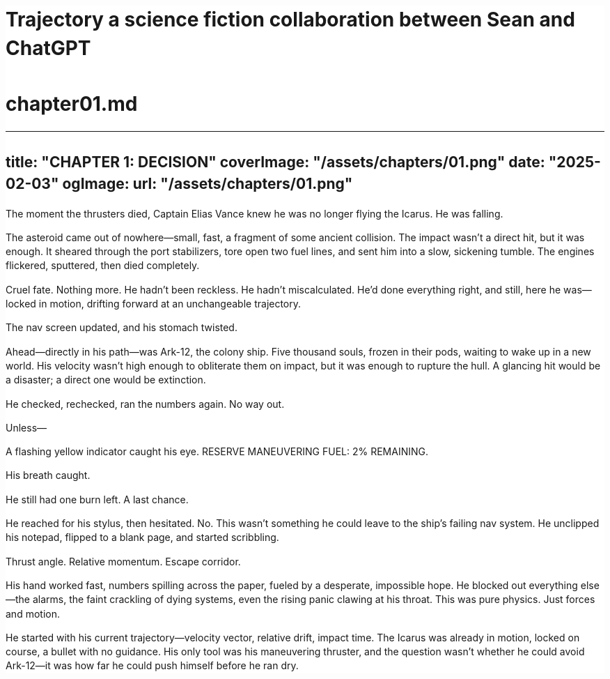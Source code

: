# Trajectory a science fiction collaboration between Sean and ChatGPT

# chapter01.md

---
title: "CHAPTER 1: DECISION"
coverImage: "/assets/chapters/01.png"
date: "2025-02-03"
ogImage:
  url: "/assets/chapters/01.png"
---

The moment the thrusters died, Captain Elias Vance knew he was no longer flying the Icarus. He was falling.

The asteroid came out of nowhere—small, fast, a fragment of some ancient collision. The impact wasn’t a direct hit, but it was enough. It sheared through the port stabilizers, tore open two fuel lines, and sent him into a slow, sickening tumble. The engines flickered, sputtered, then died completely.

Cruel fate. Nothing more. He hadn’t been reckless. He hadn’t miscalculated. He’d done everything right, and still, here he was—locked in motion, drifting forward at an unchangeable trajectory.

The nav screen updated, and his stomach twisted.

Ahead—directly in his path—was Ark-12, the colony ship. Five thousand souls, frozen in their pods, waiting to wake up in a new world. His velocity wasn’t high enough to obliterate them on impact, but it was enough to rupture the hull. A glancing hit would be a disaster; a direct one would be extinction.

He checked, rechecked, ran the numbers again. No way out.

Unless—

A flashing yellow indicator caught his eye. RESERVE MANEUVERING FUEL: 2% REMAINING.

His breath caught.

He still had one burn left. A last chance.

He reached for his stylus, then hesitated. No. This wasn’t something he could leave to the ship’s failing nav system. He unclipped his notepad, flipped to a blank page, and started scribbling.

Thrust angle. Relative momentum. Escape corridor.

His hand worked fast, numbers spilling across the paper, fueled by a desperate, impossible hope. He blocked out everything else—the alarms, the faint crackling of dying systems, even the rising panic clawing at his throat. This was pure physics. Just forces and motion.

He started with his current trajectory—velocity vector, relative drift, impact time. The Icarus was already in motion, locked on course, a bullet with no guidance. His only tool was his maneuvering thruster, and the question wasn’t whether he could avoid Ark-12—it was how far he could push himself before he ran dry.
